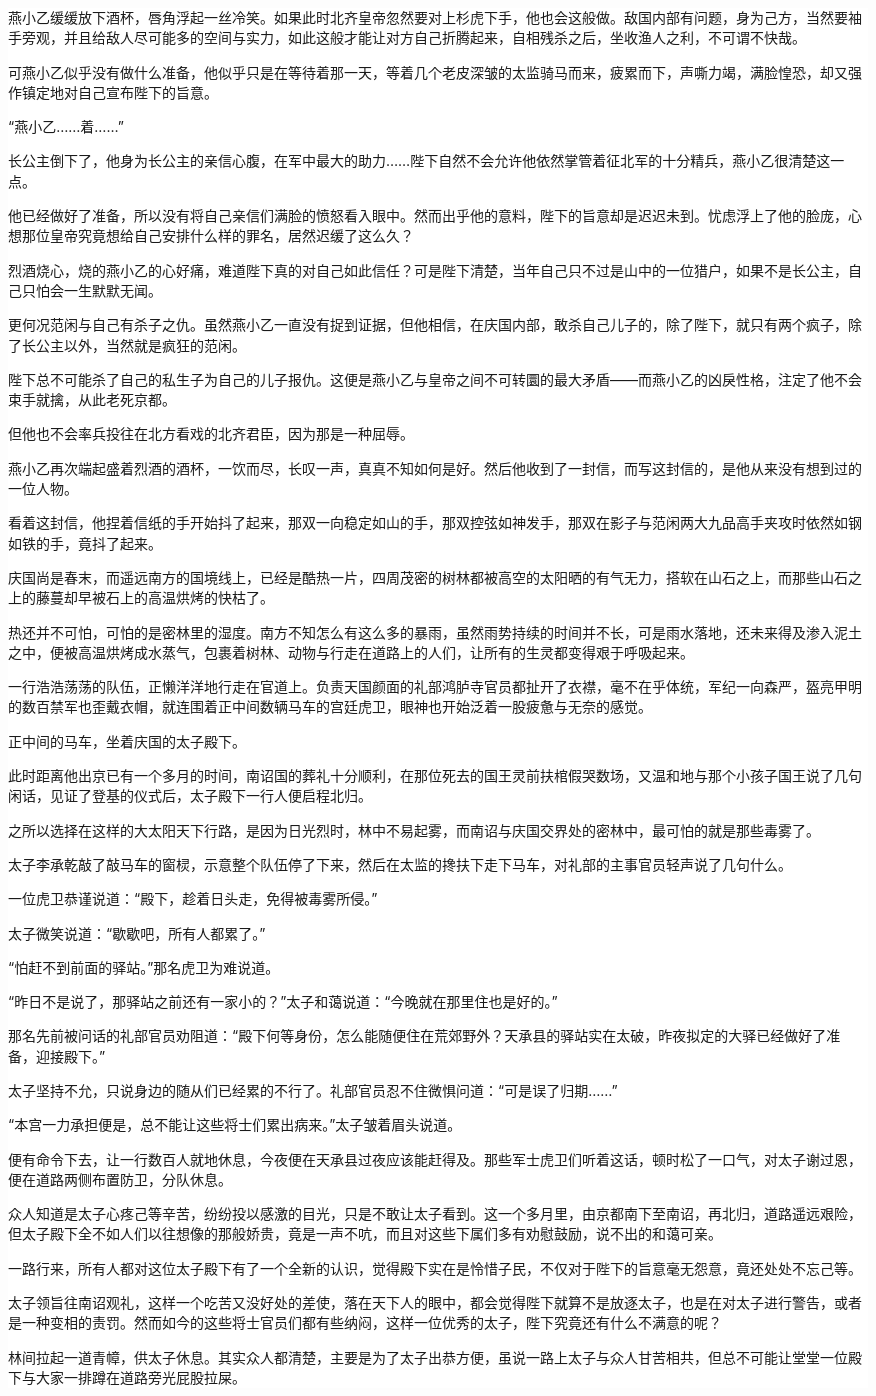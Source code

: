 燕小乙缓缓放下酒杯，唇角浮起一丝冷笑。如果此时北齐皇帝忽然要对上杉虎下手，他也会这般做。敌国内部有问题，身为己方，当然要袖手旁观，并且给敌人尽可能多的空间与实力，如此这般才能让对方自己折腾起来，自相残杀之后，坐收渔人之利，不可谓不快哉。

可燕小乙似乎没有做什么准备，他似乎只是在等待着那一天，等着几个老皮深皱的太监骑马而来，疲累而下，声嘶力竭，满脸惶恐，却又强作镇定地对自己宣布陛下的旨意。

“燕小乙……着……”

长公主倒下了，他身为长公主的亲信心腹，在军中最大的助力……陛下自然不会允许他依然掌管着征北军的十分精兵，燕小乙很清楚这一点。

他已经做好了准备，所以没有将自己亲信们满脸的愤怒看入眼中。然而出乎他的意料，陛下的旨意却是迟迟未到。忧虑浮上了他的脸庞，心想那位皇帝究竟想给自己安排什么样的罪名，居然迟缓了这么久？

烈酒烧心，烧的燕小乙的心好痛，难道陛下真的对自己如此信任？可是陛下清楚，当年自己只不过是山中的一位猎户，如果不是长公主，自己只怕会一生默默无闻。

更何况范闲与自己有杀子之仇。虽然燕小乙一直没有捉到证据，但他相信，在庆国内部，敢杀自己儿子的，除了陛下，就只有两个疯子，除了长公主以外，当然就是疯狂的范闲。

陛下总不可能杀了自己的私生子为自己的儿子报仇。这便是燕小乙与皇帝之间不可转圜的最大矛盾——而燕小乙的凶戾性格，注定了他不会束手就擒，从此老死京都。

但他也不会率兵投往在北方看戏的北齐君臣，因为那是一种屈辱。

燕小乙再次端起盛着烈酒的酒杯，一饮而尽，长叹一声，真真不知如何是好。然后他收到了一封信，而写这封信的，是他从来没有想到过的一位人物。

看着这封信，他捏着信纸的手开始抖了起来，那双一向稳定如山的手，那双控弦如神发手，那双在影子与范闲两大九品高手夹攻时依然如钢如铁的手，竟抖了起来。

庆国尚是春末，而遥远南方的国境线上，已经是酷热一片，四周茂密的树林都被高空的太阳晒的有气无力，搭软在山石之上，而那些山石之上的藤蔓却早被石上的高温烘烤的快枯了。

热还并不可怕，可怕的是密林里的湿度。南方不知怎么有这么多的暴雨，虽然雨势持续的时间并不长，可是雨水落地，还未来得及渗入泥土之中，便被高温烘烤成水蒸气，包裹着树林、动物与行走在道路上的人们，让所有的生灵都变得艰于呼吸起来。

一行浩浩荡荡的队伍，正懒洋洋地行走在官道上。负责天国颜面的礼部鸿胪寺官员都扯开了衣襟，毫不在乎体统，军纪一向森严，盔亮甲明的数百禁军也歪戴衣帽，就连围着正中间数辆马车的宫廷虎卫，眼神也开始泛着一股疲惫与无奈的感觉。

正中间的马车，坐着庆国的太子殿下。

此时距离他出京已有一个多月的时间，南诏国的葬礼十分顺利，在那位死去的国王灵前扶棺假哭数场，又温和地与那个小孩子国王说了几句闲话，见证了登基的仪式后，太子殿下一行人便启程北归。

之所以选择在这样的大太阳天下行路，是因为日光烈时，林中不易起雾，而南诏与庆国交界处的密林中，最可怕的就是那些毒雾了。

太子李承乾敲了敲马车的窗棂，示意整个队伍停了下来，然后在太监的搀扶下走下马车，对礼部的主事官员轻声说了几句什么。

一位虎卫恭谨说道：“殿下，趁着日头走，免得被毒雾所侵。”

太子微笑说道：“歇歇吧，所有人都累了。”

“怕赶不到前面的驿站。”那名虎卫为难说道。

“昨日不是说了，那驿站之前还有一家小的？”太子和蔼说道：“今晚就在那里住也是好的。”

那名先前被问话的礼部官员劝阻道：“殿下何等身份，怎么能随便住在荒郊野外？天承县的驿站实在太破，昨夜拟定的大驿已经做好了准备，迎接殿下。”

太子坚持不允，只说身边的随从们已经累的不行了。礼部官员忍不住微惧问道：“可是误了归期……”

“本宫一力承担便是，总不能让这些将士们累出病来。”太子皱着眉头说道。

便有命令下去，让一行数百人就地休息，今夜便在天承县过夜应该能赶得及。那些军士虎卫们听着这话，顿时松了一口气，对太子谢过恩，便在道路两侧布置防卫，分队休息。

众人知道是太子心疼己等辛苦，纷纷投以感激的目光，只是不敢让太子看到。这一个多月里，由京都南下至南诏，再北归，道路遥远艰险，但太子殿下全不如人们以往想像的那般娇贵，竟是一声不吭，而且对这些下属们多有劝慰鼓励，说不出的和蔼可亲。

一路行来，所有人都对这位太子殿下有了一个全新的认识，觉得殿下实在是怜惜子民，不仅对于陛下的旨意毫无怨意，竟还处处不忘己等。

太子领旨往南诏观礼，这样一个吃苦又没好处的差使，落在天下人的眼中，都会觉得陛下就算不是放逐太子，也是在对太子进行警告，或者是一种变相的责罚。然而如今的这些将士官员们都有些纳闷，这样一位优秀的太子，陛下究竟还有什么不满意的呢？

林间拉起一道青幛，供太子休息。其实众人都清楚，主要是为了太子出恭方便，虽说一路上太子与众人甘苦相共，但总不可能让堂堂一位殿下与大家一排蹲在道路旁光屁股拉屎。
